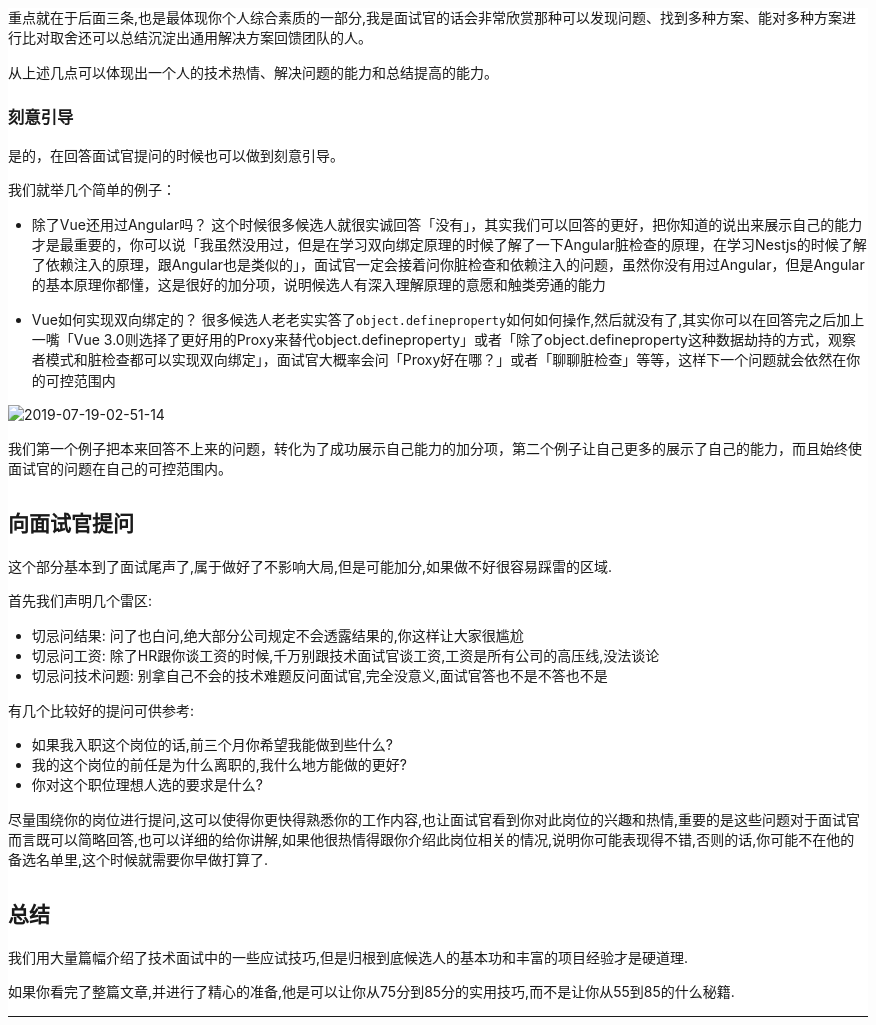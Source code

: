 重点就在于后面三条,也是最体现你个人综合素质的一部分,我是面试官的话会非常欣赏那种可以发现问题、找到多种方案、能对多种方案进行比对取舍还可以总结沉淀出通用解决方案回馈团队的人。

从上述几点可以体现出一个人的技术热情、解决问题的能力和总结提高的能力。

### 刻意引导

是的，在回答面试官提问的时候也可以做到刻意引导。

我们就举几个简单的例子：

* 除了Vue还用过Angular吗？ 这个时候很多候选人就很实诚回答「没有」，其实我们可以回答的更好，把你知道的说出来展示自己的能力才是最重要的，你可以说「我虽然没用过，但是在学习双向绑定原理的时候了解了一下Angular脏检查的原理，在学习Nestjs的时候了解了依赖注入的原理，跟Angular也是类似的」，面试官一定会接着问你脏检查和依赖注入的问题，虽然你没有用过Angular，但是Angular的基本原理你都懂，这是很好的加分项，说明候选人有深入理解原理的意愿和触类旁通的能力

* Vue如何实现双向绑定的？ 很多候选人老老实实答了`object.defineproperty`如何如何操作,然后就没有了,其实你可以在回答完之后加上一嘴「Vue 3.0则选择了更好用的Proxy来替代object.defineproperty」或者「除了object.defineproperty这种数据劫持的方式，观察者模式和脏检查都可以实现双向绑定」，面试官大概率会问「Proxy好在哪？」或者「聊聊脏检查」等等，这样下一个问题就会依然在你的可控范围内

![2019-07-19-02-51-14]( https://xiaomuzhu-image.oss-cn-beijing.aliyuncs.com/f089e61ebe8d34a2965c19aecbc93d52.png)

我们第一个例子把本来回答不上来的问题，转化为了成功展示自己能力的加分项，第二个例子让自己更多的展示了自己的能力，而且始终使面试官的问题在自己的可控范围内。

## 向面试官提问

这个部分基本到了面试尾声了,属于做好了不影响大局,但是可能加分,如果做不好很容易踩雷的区域.

首先我们声明几个雷区:

* 切忌问结果: 问了也白问,绝大部分公司规定不会透露结果的,你这样让大家很尴尬
* 切忌问工资: 除了HR跟你谈工资的时候,千万别跟技术面试官谈工资,工资是所有公司的高压线,没法谈论
* 切忌问技术问题: 别拿自己不会的技术难题反问面试官,完全没意义,面试官答也不是不答也不是

有几个比较好的提问可供参考:

* 如果我入职这个岗位的话,前三个月你希望我能做到些什么?
* 我的这个岗位的前任是为什么离职的,我什么地方能做的更好?
* 你对这个职位理想人选的要求是什么?

尽量围绕你的岗位进行提问,这可以使得你更快得熟悉你的工作内容,也让面试官看到你对此岗位的兴趣和热情,重要的是这些问题对于面试官而言既可以简略回答,也可以详细的给你讲解,如果他很热情得跟你介绍此岗位相关的情况,说明你可能表现得不错,否则的话,你可能不在他的备选名单里,这个时候就需要你早做打算了.

## 总结

我们用大量篇幅介绍了技术面试中的一些应试技巧,但是归根到底候选人的基本功和丰富的项目经验才是硬道理.

如果你看完了整篇文章,并进行了精心的准备,他是可以让你从75分到85分的实用技巧,而不是让你从55到85的什么秘籍.

---

 

